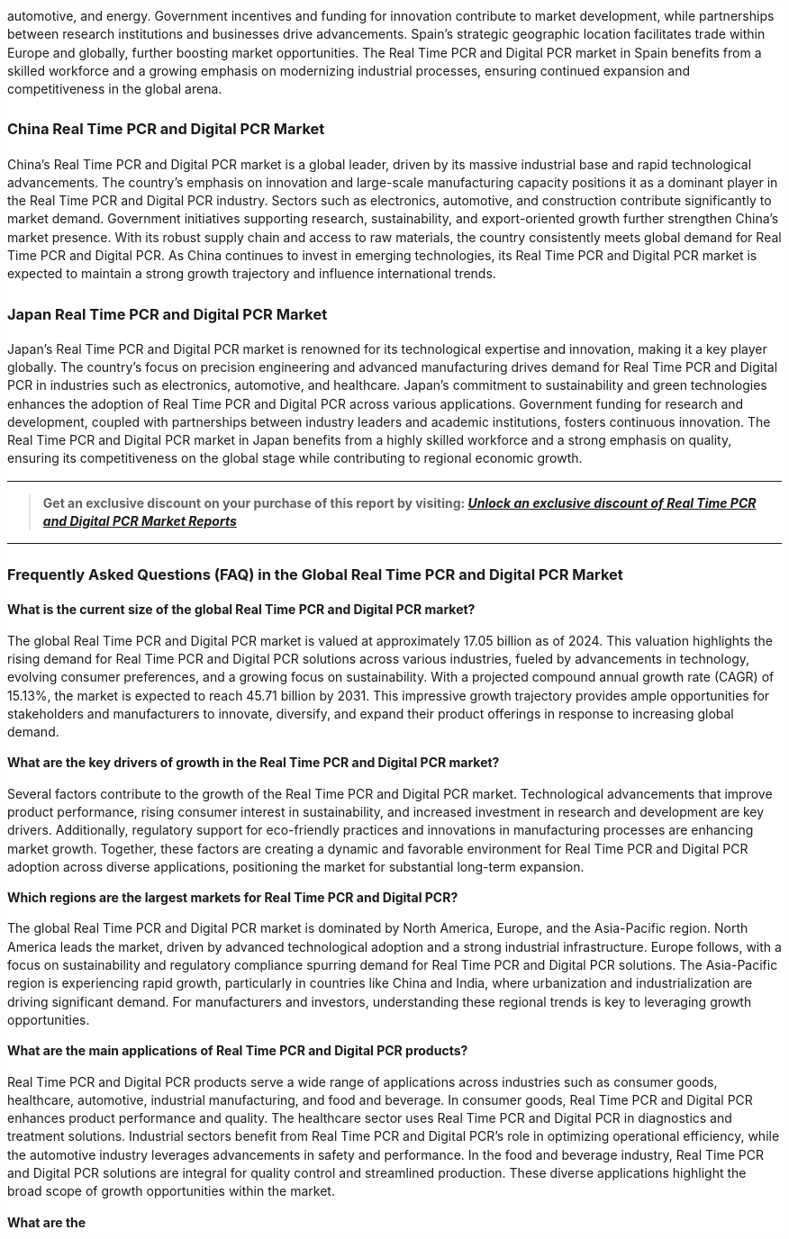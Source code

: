 automotive, and energy. Government incentives and funding for innovation contribute to market development, while partnerships between research institutions and businesses drive advancements. Spain&rsquo;s strategic geographic location facilitates trade within Europe and globally, further boosting market opportunities. The Real Time PCR and Digital PCR market in Spain benefits from a skilled workforce and a growing emphasis on modernizing industrial processes, ensuring continued expansion and competitiveness in the global arena.</p><h3>China Real Time PCR and Digital PCR Market</h3><p>China&rsquo;s Real Time PCR and Digital PCR market is a global leader, driven by its massive industrial base and rapid technological advancements. The country&rsquo;s emphasis on innovation and large-scale manufacturing capacity positions it as a dominant player in the Real Time PCR and Digital PCR industry. Sectors such as electronics, automotive, and construction contribute significantly to market demand. Government initiatives supporting research, sustainability, and export-oriented growth further strengthen China&rsquo;s market presence. With its robust supply chain and access to raw materials, the country consistently meets global demand for Real Time PCR and Digital PCR. As China continues to invest in emerging technologies, its Real Time PCR and Digital PCR market is expected to maintain a strong growth trajectory and influence international trends.</p><h3>Japan Real Time PCR and Digital PCR Market</h3><p>Japan&rsquo;s Real Time PCR and Digital PCR market is renowned for its technological expertise and innovation, making it a key player globally. The country&rsquo;s focus on precision engineering and advanced manufacturing drives demand for Real Time PCR and Digital PCR in industries such as electronics, automotive, and healthcare. Japan&rsquo;s commitment to sustainability and green technologies enhances the adoption of Real Time PCR and Digital PCR across various applications. Government funding for research and development, coupled with partnerships between industry leaders and academic institutions, fosters continuous innovation. The Real Time PCR and Digital PCR market in Japan benefits from a highly skilled workforce and a strong emphasis on quality, ensuring its competitiveness on the global stage while contributing to regional economic growth.</p><hr /><blockquote><p><strong>Get an exclusive discount on your purchase of this report by visiting: <em><a href="://marketresearchpulse.com/ask-for-discount/1440?utm_source=Github&amp;utm_medium=019">Unlock an exclusive discount of Real Time PCR and Digital PCR Market Reports</a></em>&nbsp;</strong></p></blockquote><hr /><h3>Frequently Asked Questions (FAQ) in the Global Real Time PCR and Digital PCR Market</h3><p><strong>What is the current size of the global Real Time PCR and Digital PCR market?</strong></p><p>The global Real Time PCR and Digital PCR market is valued at approximately 17.05 billion as of 2024. This valuation highlights the rising demand for Real Time PCR and Digital PCR solutions across various industries, fueled by advancements in technology, evolving consumer preferences, and a growing focus on sustainability. With a projected compound annual growth rate (CAGR) of 15.13%, the market is expected to reach 45.71 billion by 2031. This impressive growth trajectory provides ample opportunities for stakeholders and manufacturers to innovate, diversify, and expand their product offerings in response to increasing global demand.</p><p><strong>What are the key drivers of growth in the Real Time PCR and Digital PCR market?</strong></p><p>Several factors contribute to the growth of the Real Time PCR and Digital PCR market. Technological advancements that improve product performance, rising consumer interest in sustainability, and increased investment in research and development are key drivers. Additionally, regulatory support for eco-friendly practices and innovations in manufacturing processes are enhancing market growth. Together, these factors are creating a dynamic and favorable environment for Real Time PCR and Digital PCR adoption across diverse applications, positioning the market for substantial long-term expansion.</p><p><strong>Which regions are the largest markets for Real Time PCR and Digital PCR?</strong></p><p>The global Real Time PCR and Digital PCR market is dominated by North America, Europe, and the Asia-Pacific region. North America leads the market, driven by advanced technological adoption and a strong industrial infrastructure. Europe follows, with a focus on sustainability and regulatory compliance spurring demand for Real Time PCR and Digital PCR solutions. The Asia-Pacific region is experiencing rapid growth, particularly in countries like China and India, where urbanization and industrialization are driving significant demand. For manufacturers and investors, understanding these regional trends is key to leveraging growth opportunities.</p><p><strong>What are the main applications of Real Time PCR and Digital PCR products?</strong></p><p>Real Time PCR and Digital PCR products serve a wide range of applications across industries such as consumer goods, healthcare, automotive, industrial manufacturing, and food and beverage. In consumer goods, Real Time PCR and Digital PCR enhances product performance and quality. The healthcare sector uses Real Time PCR and Digital PCR in diagnostics and treatment solutions. Industrial sectors benefit from Real Time PCR and Digital PCR&rsquo;s role in optimizing operational efficiency, while the automotive industry leverages advancements in safety and performance. In the food and beverage industry, Real Time PCR and Digital PCR solutions are integral for quality control and streamlined production. These diverse applications highlight the broad scope of growth opportunities within the market.</p><p><strong>What are the